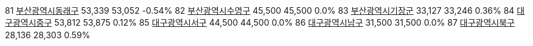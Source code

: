   <tr class="item">
    <td>81</td>
    <td><a href="/apt/부산광역시동래구">부산광역시동래구</a></td>
    <td>53,339</td>
    <td>53,052</td>
    <td>-0.54%</td>
  </tr>

  <tr class="item">
    <td>82</td>
    <td><a href="/apt/부산광역시수영구">부산광역시수영구</a></td>
    <td>45,500</td>
    <td>45,500</td>
    <td>0.0%</td>
  </tr>

  <tr class="item">
    <td>83</td>
    <td><a href="/apt/부산광역시기장군">부산광역시기장군</a></td>
    <td>33,127</td>
    <td>33,246</td>
    <td>0.36%</td>
  </tr>

  <tr class="item">
    <td>84</td>
    <td><a href="/apt/대구광역시중구">대구광역시중구</a></td>
    <td>53,812</td>
    <td>53,875</td>
    <td>0.12%</td>
  </tr>

  <tr class="item">
    <td>85</td>
    <td><a href="/apt/대구광역시서구">대구광역시서구</a></td>
    <td>44,500</td>
    <td>44,500</td>
    <td>0.0%</td>
  </tr>

  <tr class="item">
    <td>86</td>
    <td><a href="/apt/대구광역시남구">대구광역시남구</a></td>
    <td>31,500</td>
    <td>31,500</td>
    <td>0.0%</td>
  </tr>

  <tr class="item">
    <td>87</td>
    <td><a href="/apt/대구광역시북구">대구광역시북구</a></td>
    <td>28,136</td>
    <td>28,303</td>
    <td>0.59%</td>
  </tr>
